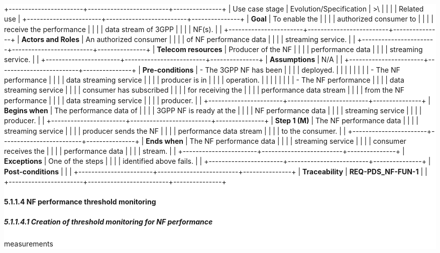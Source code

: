 +-----------------------+-------------------------+---------------+ | Use case stage | Evolution/Specification | \>\ | | | | Related use | +-----------------------+-------------------------+---------------+ | **Goal** | To enable the | | | | authorized consumer to | | | | receive the performance | | | | data stream of 3GPP | | | | NF(s). | | +-----------------------+-------------------------+---------------+ | **Actors and Roles** | An authorized consumer | | | | of NF performance data | | | | streaming service. | | +-----------------------+-------------------------+---------------+ | **Telecom resources** | Producer of the NF | | | | performance data | | | | streaming service. | | +-----------------------+-------------------------+---------------+ | **Assumptions** | N/A | | +-----------------------+-------------------------+---------------+ | **Pre-conditions** | - The 3GPP NF has been | | | | deployed. | | | | | | | | - The NF performance | | | | data streaming service | | | | producer is in | | | | operation. | | | | | | | | - The NF performance | | | | data streaming service | | | | consumer has subscribed | | | | for receiving the | | | | performance data stream | | | | from the NF performance | | | | data streaming service | | | | producer. | | +-----------------------+-------------------------+---------------+ | **Begins when** | The performance data of | | | | 3GPP NF is ready at the | | | | NF performance data | | | | streaming service | | | | producer. | | +-----------------------+-------------------------+---------------+ | **Step 1 (M)** | The NF performance data | | | | streaming service | | | | producer sends the NF | | | | performance data stream | | | | to the consumer. | | +-----------------------+-------------------------+---------------+ | **Ends when** | The NF performance data | | | | streaming service | | | | consumer receives the | | | | performance data | | | | stream. | | +-----------------------+-------------------------+---------------+ | **Exceptions** | One of the steps | | | | identified above fails. | | +-----------------------+-------------------------+---------------+ | **Post-conditions** | | | +-----------------------+-------------------------+---------------+ | **Traceability** | **REQ-PDS_NF-FUN-1** | | +-----------------------+-------------------------+---------------+
#### 5.1.1.4 NF performance threshold monitoring
##### 5.1.1.4.1 Creation of threshold monitoring for NF performance
measurements